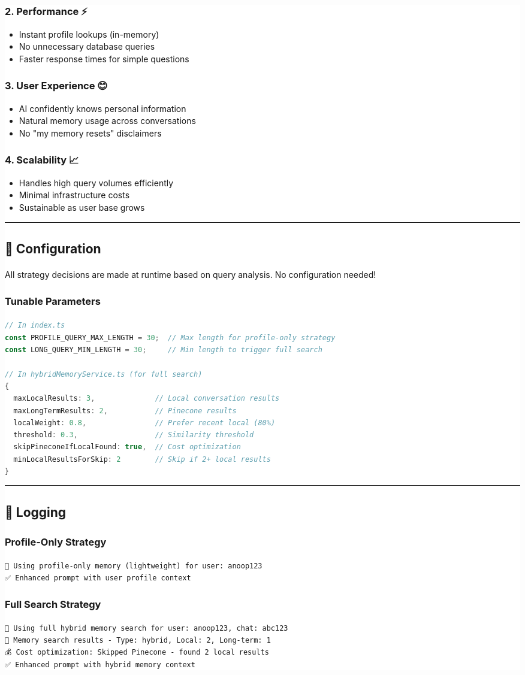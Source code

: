 ### 2. **Performance** ⚡
- Instant profile lookups (in-memory)
- No unnecessary database queries
- Faster response times for simple questions

### 3. **User Experience** 😊
- AI confidently knows personal information
- Natural memory usage across conversations
- No "my memory resets" disclaimers

### 4. **Scalability** 📈
- Handles high query volumes efficiently
- Minimal infrastructure costs
- Sustainable as user base grows

---

## 🔧 Configuration

All strategy decisions are made at runtime based on query analysis. No configuration needed!

### Tunable Parameters

```typescript
// In index.ts
const PROFILE_QUERY_MAX_LENGTH = 30;  // Max length for profile-only strategy
const LONG_QUERY_MIN_LENGTH = 30;     // Min length to trigger full search

// In hybridMemoryService.ts (for full search)
{
  maxLocalResults: 3,              // Local conversation results
  maxLongTermResults: 2,           // Pinecone results
  localWeight: 0.8,                // Prefer recent local (80%)
  threshold: 0.3,                  // Similarity threshold
  skipPineconeIfLocalFound: true,  // Cost optimization
  minLocalResultsForSkip: 2        // Skip if 2+ local results
}
```

---

## 📝 Logging

### Profile-Only Strategy
```
👤 Using profile-only memory (lightweight) for user: anoop123
✅ Enhanced prompt with user profile context
```

### Full Search Strategy
```
🧠 Using full hybrid memory search for user: anoop123, chat: abc123
🧠 Memory search results - Type: hybrid, Local: 2, Long-term: 1
💰 Cost optimization: Skipped Pinecone - found 2 local results
✅ Enhanced prompt with hybrid memory context
```
